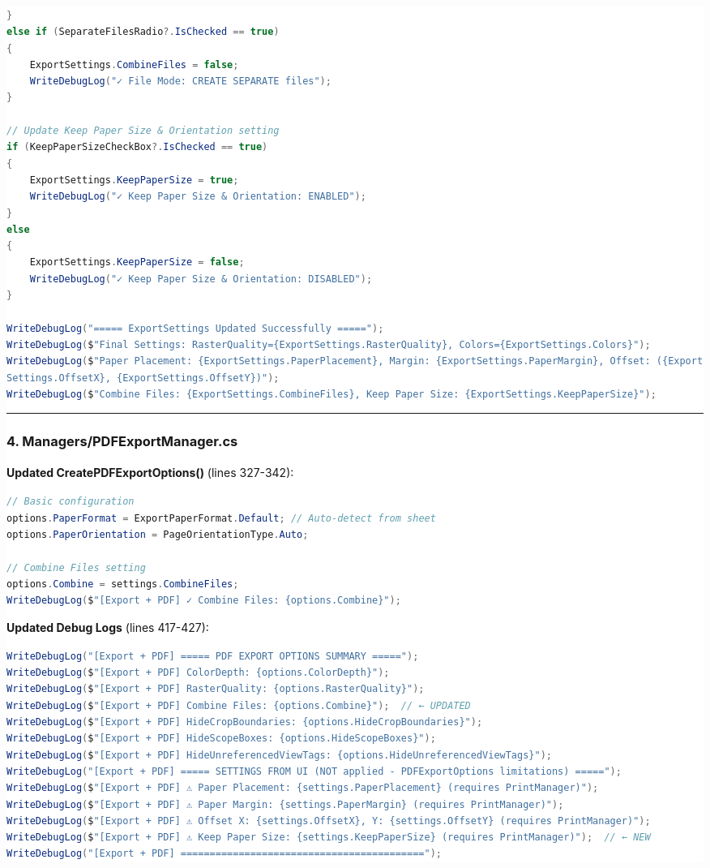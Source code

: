 ```csharp
}
else if (SeparateFilesRadio?.IsChecked == true)
{
    ExportSettings.CombineFiles = false;
    WriteDebugLog("✓ File Mode: CREATE SEPARATE files");
}

// Update Keep Paper Size & Orientation setting
if (KeepPaperSizeCheckBox?.IsChecked == true)
{
    ExportSettings.KeepPaperSize = true;
    WriteDebugLog("✓ Keep Paper Size & Orientation: ENABLED");
}
else
{
    ExportSettings.KeepPaperSize = false;
    WriteDebugLog("✓ Keep Paper Size & Orientation: DISABLED");
}

WriteDebugLog("===== ExportSettings Updated Successfully =====");
WriteDebugLog($"Final Settings: RasterQuality={ExportSettings.RasterQuality}, Colors={ExportSettings.Colors}");
WriteDebugLog($"Paper Placement: {ExportSettings.PaperPlacement}, Margin: {ExportSettings.PaperMargin}, Offset: ({ExportSettings.OffsetX}, {ExportSettings.OffsetY})");
WriteDebugLog($"Combine Files: {ExportSettings.CombineFiles}, Keep Paper Size: {ExportSettings.KeepPaperSize}");
```

---

### 4. Managers/PDFExportManager.cs

**Updated CreatePDFExportOptions()** (lines 327-342):

```csharp
// Basic configuration
options.PaperFormat = ExportPaperFormat.Default; // Auto-detect from sheet
options.PaperOrientation = PageOrientationType.Auto;

// Combine Files setting
options.Combine = settings.CombineFiles;
WriteDebugLog($"[Export + PDF] ✓ Combine Files: {options.Combine}");
```

**Updated Debug Logs** (lines 417-427):

```csharp
WriteDebugLog("[Export + PDF] ===== PDF EXPORT OPTIONS SUMMARY =====");
WriteDebugLog($"[Export + PDF] ColorDepth: {options.ColorDepth}");
WriteDebugLog($"[Export + PDF] RasterQuality: {options.RasterQuality}");
WriteDebugLog($"[Export + PDF] Combine Files: {options.Combine}");  // ← UPDATED
WriteDebugLog($"[Export + PDF] HideCropBoundaries: {options.HideCropBoundaries}");
WriteDebugLog($"[Export + PDF] HideScopeBoxes: {options.HideScopeBoxes}");
WriteDebugLog($"[Export + PDF] HideUnreferencedViewTags: {options.HideUnreferencedViewTags}");
WriteDebugLog("[Export + PDF] ===== SETTINGS FROM UI (NOT applied - PDFExportOptions limitations) =====");
WriteDebugLog($"[Export + PDF] ⚠ Paper Placement: {settings.PaperPlacement} (requires PrintManager)");
WriteDebugLog($"[Export + PDF] ⚠ Paper Margin: {settings.PaperMargin} (requires PrintManager)");
WriteDebugLog($"[Export + PDF] ⚠ Offset X: {settings.OffsetX}, Y: {settings.OffsetY} (requires PrintManager)");
WriteDebugLog($"[Export + PDF] ⚠ Keep Paper Size: {settings.KeepPaperSize} (requires PrintManager)");  // ← NEW
WriteDebugLog("[Export + PDF] ==========================================");
```
